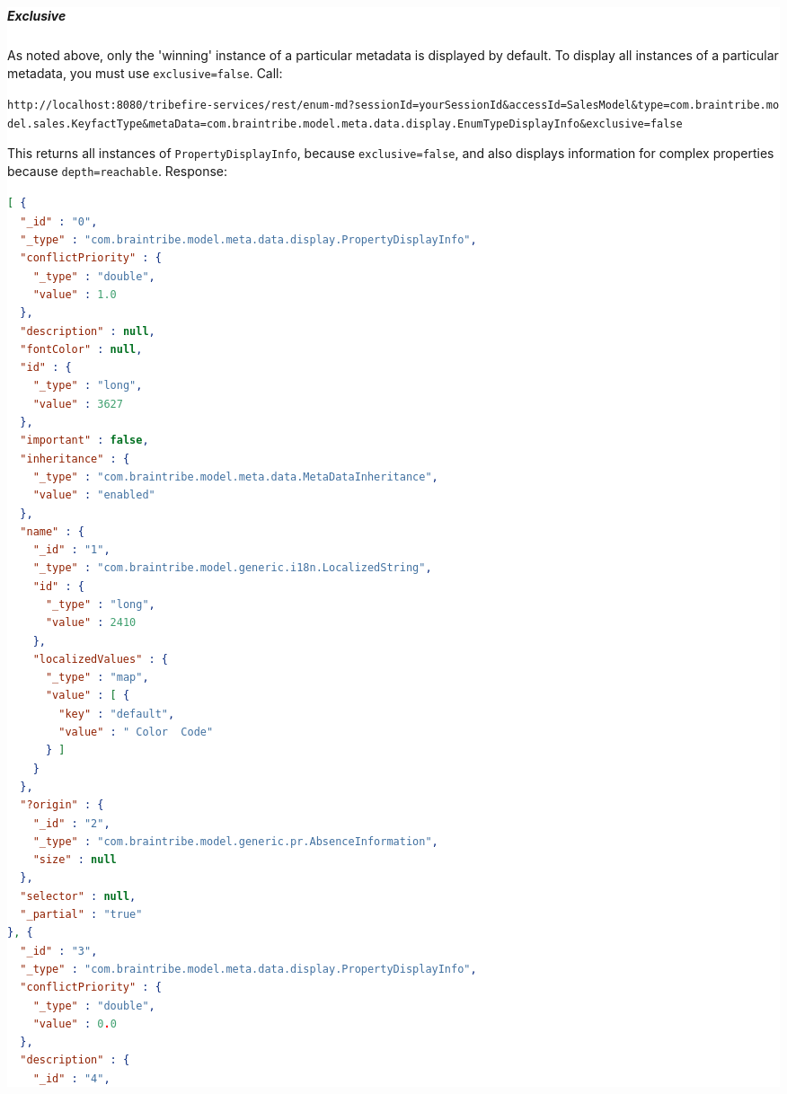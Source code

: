 ##### Exclusive

As noted above, only the 'winning' instance of a particular metadata is displayed by default. To display all instances of a particular metadata, you must use `exclusive=false`.
Call:

```
http://localhost:8080/tribefire-services/rest/enum-md?sessionId=yourSessionId&accessId=SalesModel&type=com.braintribe.model.sales.KeyfactType&metaData=com.braintribe.model.meta.data.display.EnumTypeDisplayInfo&exclusive=false
```

This returns all instances of `PropertyDisplayInfo`, because `exclusive=false`, and also displays information for complex properties because `depth=reachable`.
Response:

```json
[ {
  "_id" : "0",
  "_type" : "com.braintribe.model.meta.data.display.PropertyDisplayInfo",
  "conflictPriority" : {
    "_type" : "double",
    "value" : 1.0
  },
  "description" : null,
  "fontColor" : null,
  "id" : {
    "_type" : "long",
    "value" : 3627
  },
  "important" : false,
  "inheritance" : {
    "_type" : "com.braintribe.model.meta.data.MetaDataInheritance",
    "value" : "enabled"
  },
  "name" : {
    "_id" : "1",
    "_type" : "com.braintribe.model.generic.i18n.LocalizedString",
    "id" : {
      "_type" : "long",
      "value" : 2410
    },
    "localizedValues" : {
      "_type" : "map",
      "value" : [ {
        "key" : "default",
        "value" : " Color  Code"
      } ]
    }
  },
  "?origin" : {
    "_id" : "2",
    "_type" : "com.braintribe.model.generic.pr.AbsenceInformation",
    "size" : null
  },
  "selector" : null,
  "_partial" : "true"
}, {
  "_id" : "3",
  "_type" : "com.braintribe.model.meta.data.display.PropertyDisplayInfo",
  "conflictPriority" : {
    "_type" : "double",
    "value" : 0.0
  },
  "description" : {
    "_id" : "4",
```
